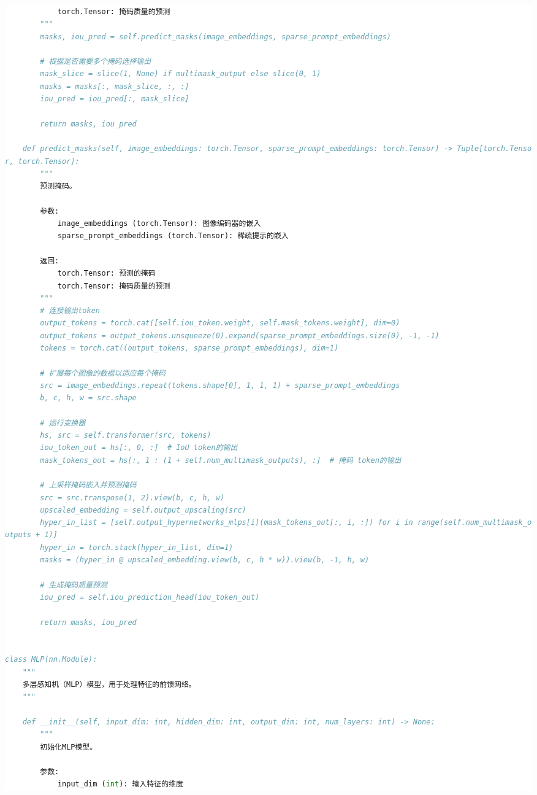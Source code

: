 ```python
            torch.Tensor: 掩码质量的预测
        """
        masks, iou_pred = self.predict_masks(image_embeddings, sparse_prompt_embeddings)

        # 根据是否需要多个掩码选择输出
        mask_slice = slice(1, None) if multimask_output else slice(0, 1)
        masks = masks[:, mask_slice, :, :]
        iou_pred = iou_pred[:, mask_slice]

        return masks, iou_pred

    def predict_masks(self, image_embeddings: torch.Tensor, sparse_prompt_embeddings: torch.Tensor) -> Tuple[torch.Tensor, torch.Tensor]:
        """
        预测掩码。

        参数:
            image_embeddings (torch.Tensor): 图像编码器的嵌入
            sparse_prompt_embeddings (torch.Tensor): 稀疏提示的嵌入

        返回:
            torch.Tensor: 预测的掩码
            torch.Tensor: 掩码质量的预测
        """
        # 连接输出token
        output_tokens = torch.cat([self.iou_token.weight, self.mask_tokens.weight], dim=0)
        output_tokens = output_tokens.unsqueeze(0).expand(sparse_prompt_embeddings.size(0), -1, -1)
        tokens = torch.cat((output_tokens, sparse_prompt_embeddings), dim=1)

        # 扩展每个图像的数据以适应每个掩码
        src = image_embeddings.repeat(tokens.shape[0], 1, 1, 1) + sparse_prompt_embeddings
        b, c, h, w = src.shape

        # 运行变换器
        hs, src = self.transformer(src, tokens)
        iou_token_out = hs[:, 0, :]  # IoU token的输出
        mask_tokens_out = hs[:, 1 : (1 + self.num_multimask_outputs), :]  # 掩码 token的输出

        # 上采样掩码嵌入并预测掩码
        src = src.transpose(1, 2).view(b, c, h, w)
        upscaled_embedding = self.output_upscaling(src)
        hyper_in_list = [self.output_hypernetworks_mlps[i](mask_tokens_out[:, i, :]) for i in range(self.num_multimask_outputs + 1)]
        hyper_in = torch.stack(hyper_in_list, dim=1)
        masks = (hyper_in @ upscaled_embedding.view(b, c, h * w)).view(b, -1, h, w)

        # 生成掩码质量预测
        iou_pred = self.iou_prediction_head(iou_token_out)

        return masks, iou_pred


class MLP(nn.Module):
    """
    多层感知机（MLP）模型，用于处理特征的前馈网络。
    """

    def __init__(self, input_dim: int, hidden_dim: int, output_dim: int, num_layers: int) -> None:
        """
        初始化MLP模型。

        参数:
            input_dim (int): 输入特征的维度
```